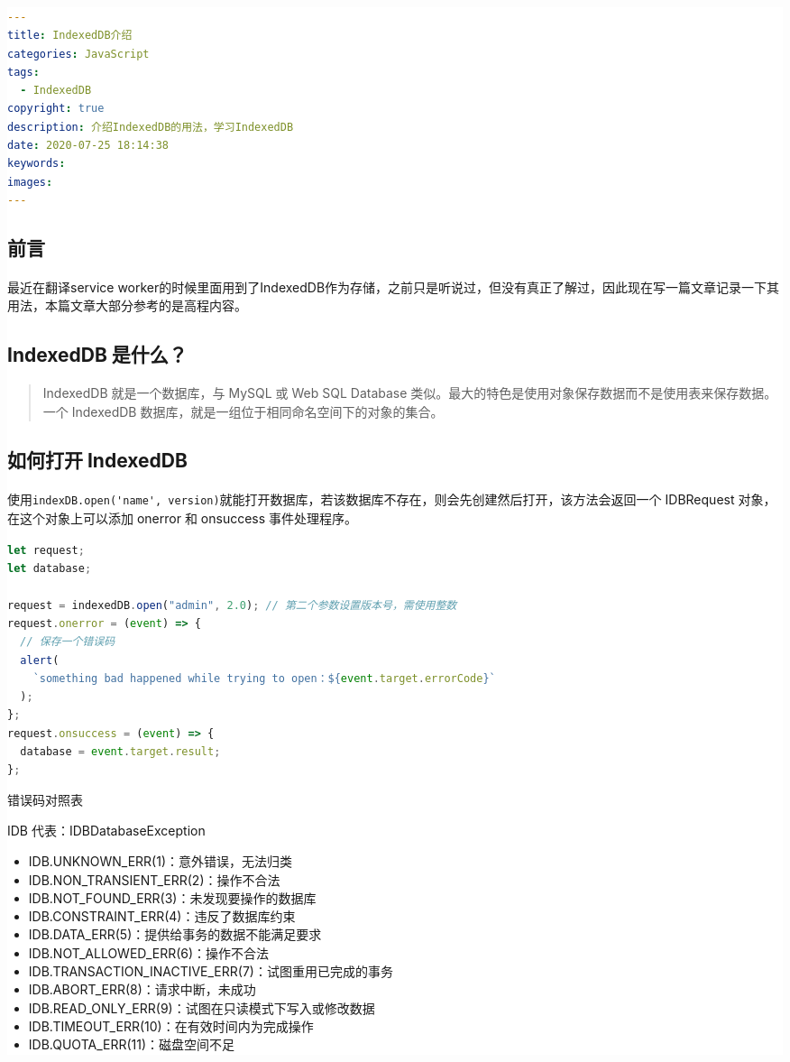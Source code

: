 ```yaml
---
title: IndexedDB介绍
categories: JavaScript
tags:
  - IndexedDB
copyright: true
description: 介绍IndexedDB的用法，学习IndexedDB
date: 2020-07-25 18:14:38
keywords:
images:
---
```



## 前言

最近在翻译service worker的时候里面用到了IndexedDB作为存储，之前只是听说过，但没有真正了解过，因此现在写一篇文章记录一下其用法，本篇文章大部分参考的是高程内容。

## IndexedDB 是什么？

> IndexedDB 就是一个数据库，与 MySQL 或 Web SQL Database 类似。最大的特色是使用对象保存数据而不是使用表来保存数据。一个 IndexedDB 数据库，就是一组位于相同命名空间下的对象的集合。

## 如何打开 IndexedDB

使用`indexDB.open('name', version)`就能打开数据库，若该数据库不存在，则会先创建然后打开，该方法会返回一个 IDBRequest 对象，在这个对象上可以添加 onerror 和 onsuccess 事件处理程序。

```js
let request;
let database;

request = indexedDB.open("admin", 2.0); // 第二个参数设置版本号，需使用整数
request.onerror = (event) => {
  // 保存一个错误码
  alert(
    `something bad happened while trying to open：${event.target.errorCode}`
  );
};
request.onsuccess = (event) => {
  database = event.target.result;
};
```

错误码对照表

IDB 代表：IDBDatabaseException

- IDB.UNKNOWN_ERR(1)：意外错误，无法归类
- IDB.NON_TRANSIENT_ERR(2)：操作不合法
- IDB.NOT_FOUND_ERR(3)：未发现要操作的数据库
- IDB.CONSTRAINT_ERR(4)：违反了数据库约束
- IDB.DATA_ERR(5)：提供给事务的数据不能满足要求
- IDB.NOT_ALLOWED_ERR(6)：操作不合法
- IDB.TRANSACTION_INACTIVE_ERR(7)：试图重用已完成的事务
- IDB.ABORT_ERR(8)：请求中断，未成功
- IDB.READ_ONLY_ERR(9)：试图在只读模式下写入或修改数据
- IDB.TIMEOUT_ERR(10)：在有效时间内为完成操作
- IDB.QUOTA_ERR(11)：磁盘空间不足
